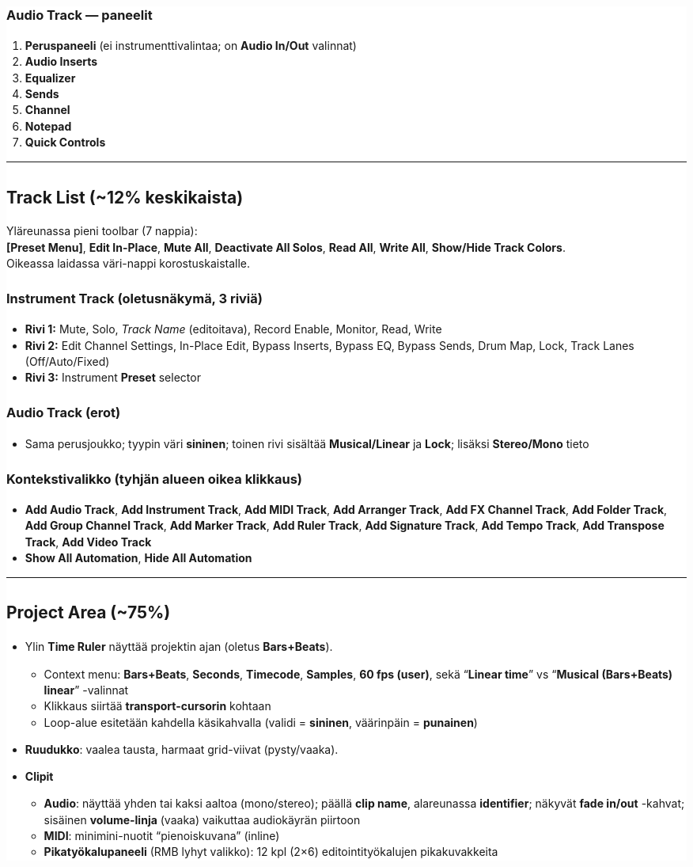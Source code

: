 ### Audio Track — paneelit
1. **Peruspaneeli** (ei instrumenttivalintaa; on **Audio In/Out** valinnat)
2. **Audio Inserts**
3. **Equalizer**
4. **Sends**
5. **Channel**
6. **Notepad**
7. **Quick Controls**

---

## Track List (~12% keskikaista)
Yläreunassa pieni toolbar (7 nappia):  
**[Preset Menu]**, **Edit In-Place**, **Mute All**, **Deactivate All Solos**, **Read All**, **Write All**, **Show/Hide Track Colors**.  
Oikeassa laidassa väri-nappi korostuskaistalle.

### Instrument Track (oletusnäkymä, 3 riviä)
- **Rivi 1:** Mute, Solo, *Track Name* (editoitava), Record Enable, Monitor, Read, Write
- **Rivi 2:** Edit Channel Settings, In-Place Edit, Bypass Inserts, Bypass EQ, Bypass Sends, Drum Map, Lock, Track Lanes (Off/Auto/Fixed)
- **Rivi 3:** Instrument **Preset** selector

### Audio Track (erot)
- Sama perusjoukko; tyypin väri **sininen**; toinen rivi sisältää **Musical/Linear** ja **Lock**; lisäksi **Stereo/Mono** tieto

### Kontekstivalikko (tyhjän alueen oikea klikkaus)
- **Add Audio Track**, **Add Instrument Track**, **Add MIDI Track**, **Add Arranger Track**, **Add FX Channel Track**, **Add Folder Track**, **Add Group Channel Track**, **Add Marker Track**, **Add Ruler Track**, **Add Signature Track**, **Add Tempo Track**, **Add Transpose Track**, **Add Video Track**
- **Show All Automation**, **Hide All Automation**

---

## Project Area (~75%)
- Ylin **Time Ruler** näyttää projektin ajan (oletus **Bars+Beats**).  
  - Context menu: **Bars+Beats**, **Seconds**, **Timecode**, **Samples**, **60 fps (user)**, sekä “**Linear time**” vs “**Musical (Bars+Beats) linear**” -valinnat
  - Klikkaus siirtää **transport-cursorin** kohtaan
  - Loop-alue esitetään kahdella käsikahvalla (validi = **sininen**, väärinpäin = **punainen**)

- **Ruudukko**: vaalea tausta, harmaat grid-viivat (pysty/vaaka).

- **Clipit**
  - **Audio**: näyttää yhden tai kaksi aaltoa (mono/stereo); päällä **clip name**, alareunassa **identifier**; näkyvät **fade in/out** -kahvat; sisäinen **volume-linja** (vaaka) vaikuttaa audio­käyrän piirtoon
  - **MIDI**: minimini-nuotit “pienoiskuvana” (inline)
  - **Pikatyökalupaneeli** (RMB lyhyt valikko): 12 kpl (2×6) editointityökalujen pikakuvakkeita
